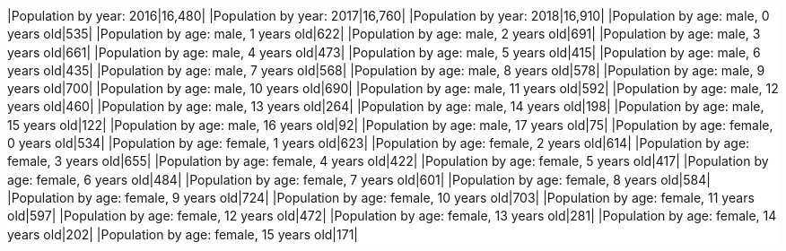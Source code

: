 |Population by year: 2016|16,480|
|Population by year: 2017|16,760|
|Population by year: 2018|16,910|
|Population by age: male, 0 years old|535|
|Population by age: male, 1 years old|622|
|Population by age: male, 2 years old|691|
|Population by age: male, 3 years old|661|
|Population by age: male, 4 years old|473|
|Population by age: male, 5 years old|415|
|Population by age: male, 6 years old|435|
|Population by age: male, 7 years old|568|
|Population by age: male, 8 years old|578|
|Population by age: male, 9 years old|700|
|Population by age: male, 10 years old|690|
|Population by age: male, 11 years old|592|
|Population by age: male, 12 years old|460|
|Population by age: male, 13 years old|264|
|Population by age: male, 14 years old|198|
|Population by age: male, 15 years old|122|
|Population by age: male, 16 years old|92|
|Population by age: male, 17 years old|75|
|Population by age: female, 0 years old|534|
|Population by age: female, 1 years old|623|
|Population by age: female, 2 years old|614|
|Population by age: female, 3 years old|655|
|Population by age: female, 4 years old|422|
|Population by age: female, 5 years old|417|
|Population by age: female, 6 years old|484|
|Population by age: female, 7 years old|601|
|Population by age: female, 8 years old|584|
|Population by age: female, 9 years old|724|
|Population by age: female, 10 years old|703|
|Population by age: female, 11 years old|597|
|Population by age: female, 12 years old|472|
|Population by age: female, 13 years old|281|
|Population by age: female, 14 years old|202|
|Population by age: female, 15 years old|171|